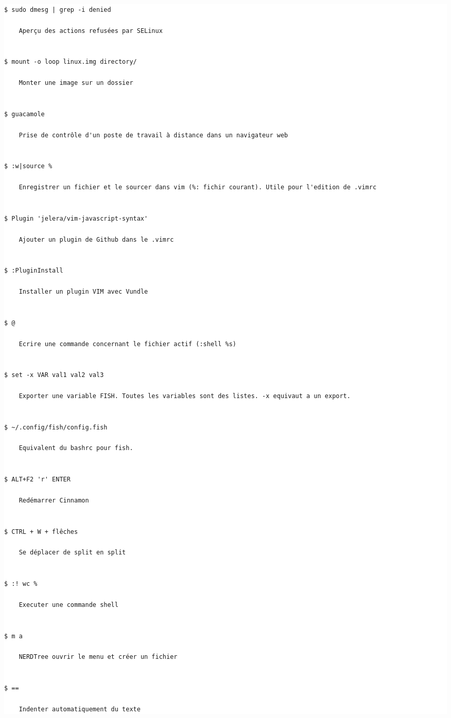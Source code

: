 
    $ sudo dmesg | grep -i denied 

        Aperçu des actions refusées par SELinux


    $ mount -o loop linux.img directory/ 

        Monter une image sur un dossier


    $ guacamole 

        Prise de contrôle d'un poste de travail à distance dans un navigateur web


    $ :w|source % 

        Enregistrer un fichier et le sourcer dans vim (%: fichir courant). Utile pour l'edition de .vimrc


    $ Plugin 'jelera/vim-javascript-syntax' 

        Ajouter un plugin de Github dans le .vimrc


    $ :PluginInstall 

        Installer un plugin VIM avec Vundle


    $ @ 

        Ecrire une commande concernant le fichier actif (:shell %s)


    $ set -x VAR val1 val2 val3 

        Exporter une variable FISH. Toutes les variables sont des listes. -x equivaut a un export.


    $ ~/.config/fish/config.fish 

        Equivalent du bashrc pour fish.


    $ ALT+F2 'r' ENTER 

        Redémarrer Cinnamon


    $ CTRL + W + flêches 

        Se déplacer de split en split


    $ :! wc % 

        Executer une commande shell


    $ m a 

        NERDTree ouvrir le menu et créer un fichier


    $ == 

        Indenter automatiquement du texte
